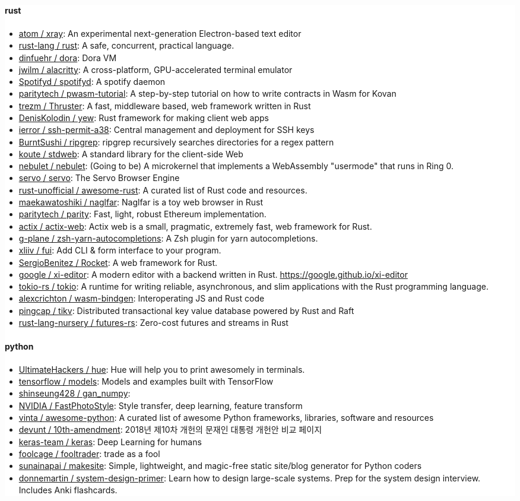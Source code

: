 #### rust
* [atom / xray](https://github.com/atom/xray): An experimental next-generation Electron-based text editor
* [rust-lang / rust](https://github.com/rust-lang/rust): A safe, concurrent, practical language.
* [dinfuehr / dora](https://github.com/dinfuehr/dora): Dora VM
* [jwilm / alacritty](https://github.com/jwilm/alacritty): A cross-platform, GPU-accelerated terminal emulator
* [Spotifyd / spotifyd](https://github.com/Spotifyd/spotifyd): A spotify daemon
* [paritytech / pwasm-tutorial](https://github.com/paritytech/pwasm-tutorial): A step-by-step tutorial on how to write contracts in Wasm for Kovan
* [trezm / Thruster](https://github.com/trezm/Thruster): A fast, middleware based, web framework written in Rust
* [DenisKolodin / yew](https://github.com/DenisKolodin/yew): Rust framework for making client web apps
* [ierror / ssh-permit-a38](https://github.com/ierror/ssh-permit-a38): Central management and deployment for SSH keys
* [BurntSushi / ripgrep](https://github.com/BurntSushi/ripgrep): ripgrep recursively searches directories for a regex pattern
* [koute / stdweb](https://github.com/koute/stdweb): A standard library for the client-side Web
* [nebulet / nebulet](https://github.com/nebulet/nebulet): (Going to be) A microkernel that implements a WebAssembly "usermode" that runs in Ring 0.
* [servo / servo](https://github.com/servo/servo): The Servo Browser Engine
* [rust-unofficial / awesome-rust](https://github.com/rust-unofficial/awesome-rust): A curated list of Rust code and resources.
* [maekawatoshiki / naglfar](https://github.com/maekawatoshiki/naglfar): Naglfar is a toy web browser in Rust
* [paritytech / parity](https://github.com/paritytech/parity): Fast, light, robust Ethereum implementation.
* [actix / actix-web](https://github.com/actix/actix-web): Actix web is a small, pragmatic, extremely fast, web framework for Rust.
* [g-plane / zsh-yarn-autocompletions](https://github.com/g-plane/zsh-yarn-autocompletions): A Zsh plugin for yarn autocompletions.
* [xliiv / fui](https://github.com/xliiv/fui): Add CLI & form interface to your program.
* [SergioBenitez / Rocket](https://github.com/SergioBenitez/Rocket): A web framework for Rust.
* [google / xi-editor](https://github.com/google/xi-editor): A modern editor with a backend written in Rust. https://google.github.io/xi-editor
* [tokio-rs / tokio](https://github.com/tokio-rs/tokio): A runtime for writing reliable, asynchronous, and slim applications with the Rust programming language.
* [alexcrichton / wasm-bindgen](https://github.com/alexcrichton/wasm-bindgen): Interoperating JS and Rust code
* [pingcap / tikv](https://github.com/pingcap/tikv): Distributed transactional key value database powered by Rust and Raft
* [rust-lang-nursery / futures-rs](https://github.com/rust-lang-nursery/futures-rs): Zero-cost futures and streams in Rust

#### python
* [UltimateHackers / hue](https://github.com/UltimateHackers/hue): Hue will help you to print awesomely in terminals.
* [tensorflow / models](https://github.com/tensorflow/models): Models and examples built with TensorFlow
* [shinseung428 / gan_numpy](https://github.com/shinseung428/gan_numpy): 
* [NVIDIA / FastPhotoStyle](https://github.com/NVIDIA/FastPhotoStyle): Style transfer, deep learning, feature transform
* [vinta / awesome-python](https://github.com/vinta/awesome-python): A curated list of awesome Python frameworks, libraries, software and resources
* [devunt / 10th-amendment](https://github.com/devunt/10th-amendment): 2018년 제10차 개헌의 문재인 대통령 개헌안 비교 페이지
* [keras-team / keras](https://github.com/keras-team/keras): Deep Learning for humans
* [foolcage / fooltrader](https://github.com/foolcage/fooltrader): trade as a fool
* [sunainapai / makesite](https://github.com/sunainapai/makesite): Simple, lightweight, and magic-free static site/blog generator for Python coders
* [donnemartin / system-design-primer](https://github.com/donnemartin/system-design-primer): Learn how to design large-scale systems. Prep for the system design interview. Includes Anki flashcards.